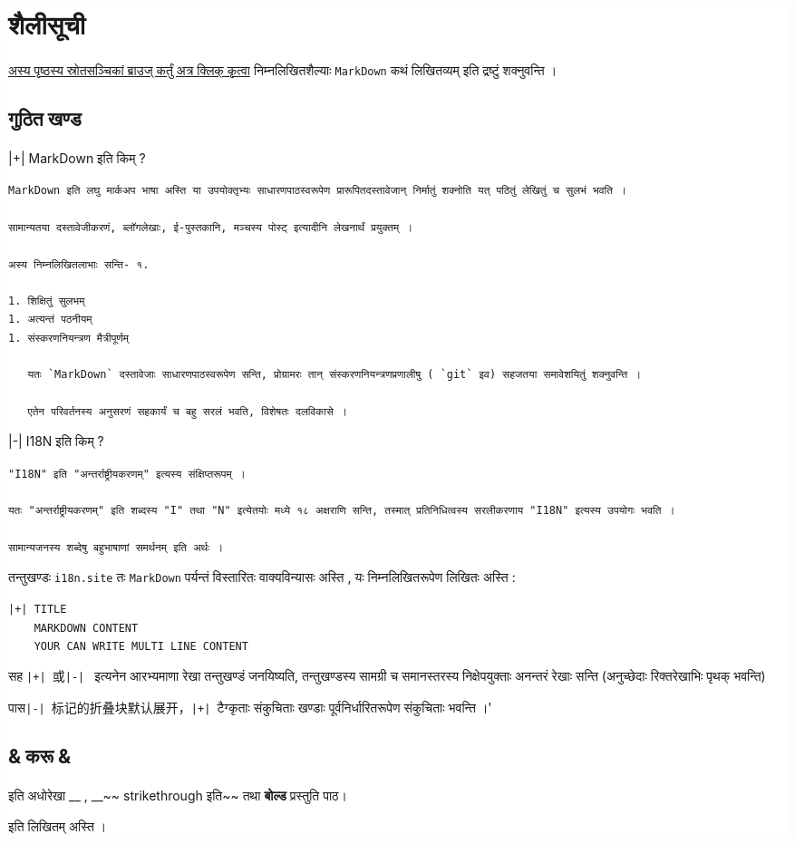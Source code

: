 # शैलीसूची

[अस्य पृष्ठस्य स्रोतसञ्चिकां ब्राउज् कर्तुं अत्र क्लिक् कृत्वा](//raw.githubusercontent.com/i18n-site/md/refs/heads/main/zh/i18n.site/md/styl.md) निम्नलिखितशैल्याः `MarkDown` कथं लिखितव्यम् इति द्रष्टुं शक्नुवन्ति ।

## गुठित खण्ड

|+| MarkDown इति किम् ?

    MarkDown इति लघु मार्कअप भाषा अस्ति या उपयोक्तृभ्यः साधारणपाठस्वरूपेण प्रारूपितदस्तावेजान् निर्मातुं शक्नोति यत् पठितुं लेखितुं च सुलभं भवति ।

    सामान्यतया दस्तावेजीकरणं, ब्लॉगलेखाः, ई-पुस्तकानि, मञ्चस्य पोस्ट् इत्यादीनि लेखनार्थं प्रयुक्तम् ।

    अस्य निम्नलिखितलाभाः सन्ति- १.

    1. शिक्षितुं सुलभम्
    1. अत्यन्तं पठनीयम्
    1. संस्करणनियन्त्रण मैत्रीपूर्णम्

       यतः `MarkDown` दस्तावेजाः साधारणपाठस्वरूपेण सन्ति, प्रोग्रामरः तान् संस्करणनियन्त्रणप्रणालीषु ( `git` इव) सहजतया समावेशयितुं शक्नुवन्ति ।

       एतेन परिवर्तनस्य अनुसरणं सहकार्यं च बहु सरलं भवति, विशेषतः दलविकासे ।

|-| I18N इति किम् ?

    "I18N" इति "अन्तर्राष्ट्रीयकरणम्" इत्यस्य संक्षिप्तरूपम् ।

    यतः "अन्तर्राष्ट्रीयकरणम्" इति शब्दस्य "I" तथा "N" इत्येतयोः मध्ये १८ अक्षराणि सन्ति, तस्मात् प्रतिनिधित्वस्य सरलीकरणाय "I18N" इत्यस्य उपयोगः भवति ।

    सामान्यजनस्य शब्देषु बहुभाषाणां समर्थनम् इति अर्थः ।


तन्तुखण्डः `i18n.site` तः `MarkDown` पर्यन्तं विस्तारितः वाक्यविन्यासः अस्ति , यः निम्नलिखितरूपेण लिखितः अस्ति :

```
|+| TITLE
    MARKDOWN CONTENT
    YOUR CAN WRITE MULTI LINE CONTENT
```

सह `|+| `或`|-| ` इत्यनेन आरभ्यमाणा रेखा तन्तुखण्डं जनयिष्यति, तन्तुखण्डस्य सामग्री च समानस्तरस्य निक्षेपयुक्ताः अनन्तरं रेखाः सन्ति (अनुच्छेदाः रिक्तरेखाभिः पृथक् भवन्ति)

पास`|-| `标记的折叠块默认展开，`|+| `टैग्कृताः संकुचिताः खण्डाः पूर्वनिर्धारितरूपेण संकुचिताः भवन्ति ।'

## & करू &

इति अधोरेखा __ , __~~ strikethrough इति~~ तथा **बोल्ड** प्रस्तुति पाठ।

इति लिखितम् अस्ति ।
